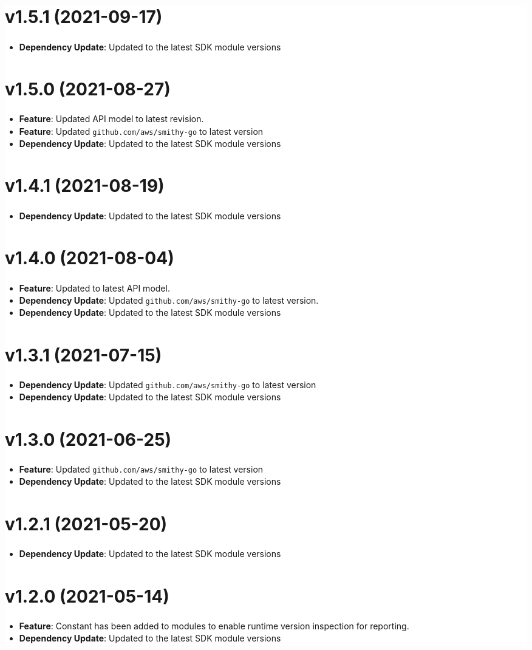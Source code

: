 # v1.5.1 (2021-09-17)

* **Dependency Update**: Updated to the latest SDK module versions

# v1.5.0 (2021-08-27)

* **Feature**: Updated API model to latest revision.
* **Feature**: Updated `github.com/aws/smithy-go` to latest version
* **Dependency Update**: Updated to the latest SDK module versions

# v1.4.1 (2021-08-19)

* **Dependency Update**: Updated to the latest SDK module versions

# v1.4.0 (2021-08-04)

* **Feature**: Updated to latest API model.
* **Dependency Update**: Updated `github.com/aws/smithy-go` to latest version.
* **Dependency Update**: Updated to the latest SDK module versions

# v1.3.1 (2021-07-15)

* **Dependency Update**: Updated `github.com/aws/smithy-go` to latest version
* **Dependency Update**: Updated to the latest SDK module versions

# v1.3.0 (2021-06-25)

* **Feature**: Updated `github.com/aws/smithy-go` to latest version
* **Dependency Update**: Updated to the latest SDK module versions

# v1.2.1 (2021-05-20)

* **Dependency Update**: Updated to the latest SDK module versions

# v1.2.0 (2021-05-14)

* **Feature**: Constant has been added to modules to enable runtime version inspection for reporting.
* **Dependency Update**: Updated to the latest SDK module versions

